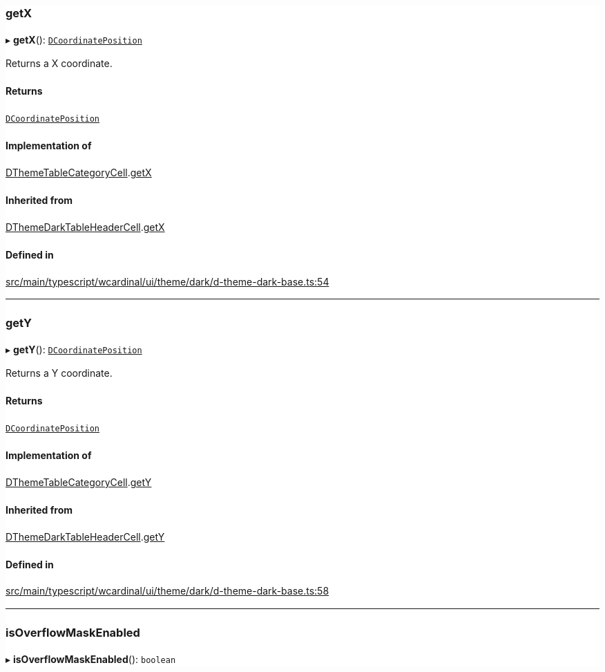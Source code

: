 ### getX

▸ **getX**(): [`DCoordinatePosition`](../index.md#dcoordinateposition)

Returns a X coordinate.

#### Returns

[`DCoordinatePosition`](../index.md#dcoordinateposition)

#### Implementation of

[DThemeTableCategoryCell](../interfaces/DThemeTableCategoryCell.md).[getX](../interfaces/DThemeTableCategoryCell.md#getx)

#### Inherited from

[DThemeDarkTableHeaderCell](DThemeDarkTableHeaderCell.md).[getX](DThemeDarkTableHeaderCell.md#getx)

#### Defined in

[src/main/typescript/wcardinal/ui/theme/dark/d-theme-dark-base.ts:54](https://github.com/winter-cardinal/winter-cardinal-ui/blob/v0.227.0/src/main/typescript/wcardinal/ui/theme/dark/d-theme-dark-base.ts#L54)

___

### getY

▸ **getY**(): [`DCoordinatePosition`](../index.md#dcoordinateposition)

Returns a Y coordinate.

#### Returns

[`DCoordinatePosition`](../index.md#dcoordinateposition)

#### Implementation of

[DThemeTableCategoryCell](../interfaces/DThemeTableCategoryCell.md).[getY](../interfaces/DThemeTableCategoryCell.md#gety)

#### Inherited from

[DThemeDarkTableHeaderCell](DThemeDarkTableHeaderCell.md).[getY](DThemeDarkTableHeaderCell.md#gety)

#### Defined in

[src/main/typescript/wcardinal/ui/theme/dark/d-theme-dark-base.ts:58](https://github.com/winter-cardinal/winter-cardinal-ui/blob/v0.227.0/src/main/typescript/wcardinal/ui/theme/dark/d-theme-dark-base.ts#L58)

___

### isOverflowMaskEnabled

▸ **isOverflowMaskEnabled**(): `boolean`
